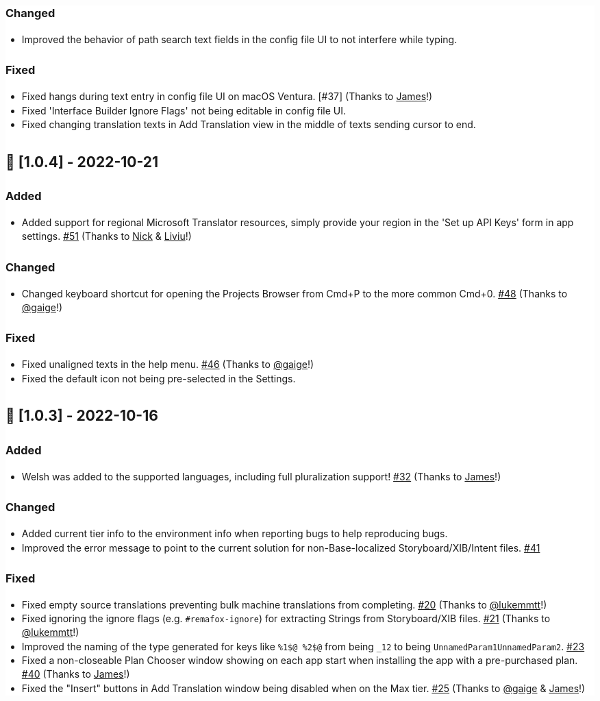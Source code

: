 ### Changed
- Improved the behavior of path search text fields in the config file UI to not interfere while typing.

### Fixed
- Fixed hangs during text entry in config file UI on macOS Ventura. [#37] (Thanks to [James](https://twitter.com/JamesSherlouk)!)
- Fixed 'Interface Builder Ignore Flags' not being editable in config file UI.
- Fixed changing translation texts in Add Translation view in the middle of texts sending cursor to end.


## 🐞 [1.0.4] - 2022-10-21

### Added
- Added support for regional Microsoft Translator resources, simply provide your region in the 'Set up API Keys' form in app settings. [#51](https://github.com/FlineDev/RemafoX/issues/51) (Thanks to [Nick](https://github.com/nickfedoroff) & [Liviu](https://twitter.com/LiviuJianu)!)

### Changed
- Changed keyboard shortcut for opening the Projects Browser from Cmd+P to the more common Cmd+0. [#48](https://github.com/FlineDev/RemafoX/issues/48) (Thanks to [@gaige](https://github.com/gaige)!)

### Fixed
- Fixed unaligned texts in the help menu. [#46](https://github.com/FlineDev/RemafoX/issues/46) (Thanks to [@gaige](https://github.com/gaige)!)
- Fixed the default icon not being pre-selected in the Settings.


## 🐞 [1.0.3] - 2022-10-16

### Added
- Welsh was added to the supported languages, including full pluralization support! [#32](https://github.com/FlineDev/RemafoX/issues/32) (Thanks to [James](https://twitter.com/JamesSherlouk)!)

### Changed
- Added current tier info to the environment info when reporting bugs to help reproducing bugs.
- Improved the error message to point to the current solution for non-Base-localized Storyboard/XIB/Intent files. [#41](https://github.com/FlineDev/RemafoX/issues/41)

### Fixed
- Fixed empty source translations preventing bulk machine translations from completing. [#20](https://github.com/FlineDev/RemafoX/issues/20) (Thanks to [@lukemmtt](https://github.com/lukemmtt)!)
- Fixed ignoring the ignore flags (e.g. `#remafox-ignore`) for extracting Strings from Storyboard/XIB files. [#21](https://github.com/FlineDev/RemafoX/issues/21) (Thanks to [@lukemmtt](https://github.com/lukemmtt)!)
- Improved the naming of the type generated for keys like `%1$@ %2$@` from being `_12` to being `UnnamedParam1UnnamedParam2`. [#23](https://github.com/FlineDev/RemafoX/issues/23)
- Fixed a non-closeable Plan Chooser window showing on each app start when installing the app with a pre-purchased plan. [#40](https://github.com/FlineDev/RemafoX/issues/40) (Thanks to [James](https://twitter.com/JamesSherlouk)!)
- Fixed the "Insert" buttons in Add Translation window being disabled when on the Max tier. [#25](https://github.com/FlineDev/RemafoX/issues/25) (Thanks to [@gaige](https://github.com/gaige) & [James](https://twitter.com/JamesSherlouk)!)

